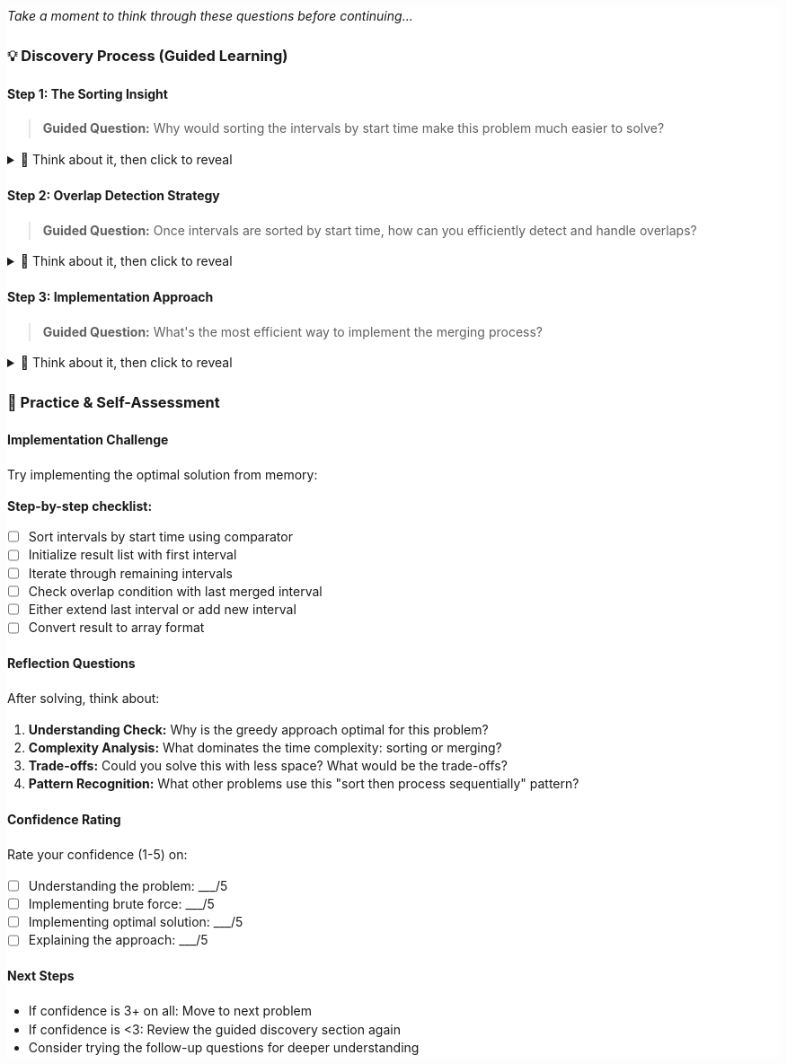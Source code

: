 *Take a moment to think through these questions before continuing...*

### 💡 Discovery Process (Guided Learning)

#### Step 1: The Sorting Insight
> **Guided Question:** Why would sorting the intervals by start time make this problem much easier to solve?

<details><summary>💭 Think about it, then click to reveal</summary></details>

#### Step 2: Overlap Detection Strategy
> **Guided Question:** Once intervals are sorted by start time, how can you efficiently detect and handle overlaps?

<details><summary>💭 Think about it, then click to reveal</summary></details>

#### Step 3: Implementation Approach
> **Guided Question:** What's the most efficient way to implement the merging process?

<details><summary>💭 Think about it, then click to reveal</summary></details>

### 🎯 Practice & Self-Assessment

#### Implementation Challenge
Try implementing the optimal solution from memory:

**Step-by-step checklist:**
- [ ] Sort intervals by start time using comparator
- [ ] Initialize result list with first interval
- [ ] Iterate through remaining intervals
- [ ] Check overlap condition with last merged interval
- [ ] Either extend last interval or add new interval
- [ ] Convert result to array format

#### Reflection Questions
After solving, think about:

1. **Understanding Check:** Why is the greedy approach optimal for this problem?
2. **Complexity Analysis:** What dominates the time complexity: sorting or merging?
3. **Trade-offs:** Could you solve this with less space? What would be the trade-offs?
4. **Pattern Recognition:** What other problems use this "sort then process sequentially" pattern?

#### Confidence Rating
Rate your confidence (1-5) on:
- [ ] Understanding the problem: ___/5
- [ ] Implementing brute force: ___/5  
- [ ] Implementing optimal solution: ___/5
- [ ] Explaining the approach: ___/5

#### Next Steps
- If confidence is 3+ on all: Move to next problem
- If confidence is <3: Review the guided discovery section again
- Consider trying the follow-up questions for deeper understanding

